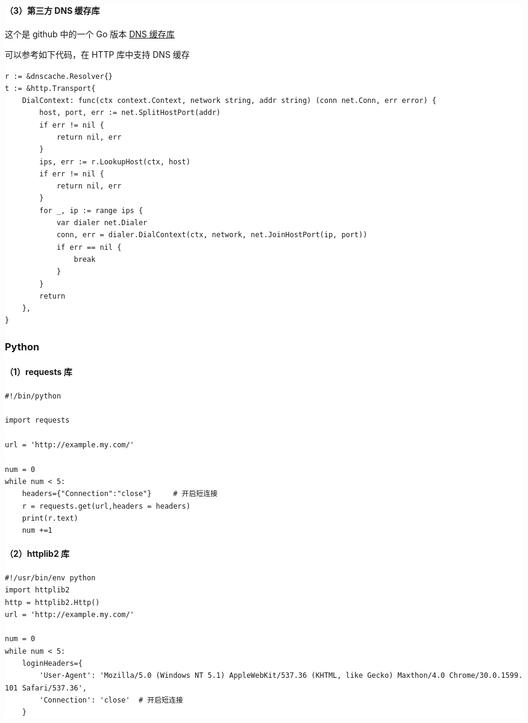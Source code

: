 #### （3）第三方 DNS 缓存库

这个是 github 中的一个 Go 版本 [DNS 缓存库](https://www.oschina.net/action/GoToLink?url=https%3A%2F%2Fgithub.com%2Frs%2Fdnscache)

可以参考如下代码，在 HTTP 库中支持 DNS 缓存

```
r := &dnscache.Resolver{}
t := &http.Transport{
    DialContext: func(ctx context.Context, network string, addr string) (conn net.Conn, err error) {
        host, port, err := net.SplitHostPort(addr)
        if err != nil {
            return nil, err
        }
        ips, err := r.LookupHost(ctx, host)
        if err != nil {
            return nil, err
        }
        for _, ip := range ips {
            var dialer net.Dialer
            conn, err = dialer.DialContext(ctx, network, net.JoinHostPort(ip, port))
            if err == nil {
                break
            }
        }
        return
    },
}
```

### Python

#### （1）requests 库

```
#!/bin/python

import requests

url = 'http://example.my.com/'

num = 0
while num < 5:
    headers={"Connection":"close"}     # 开启短连接
    r = requests.get(url,headers = headers)
    print(r.text)
    num +=1
```

#### （2）httplib2 库

```
#!/usr/bin/env python
import httplib2
http = httplib2.Http()
url = 'http://example.my.com/'

num = 0
while num < 5:
    loginHeaders={
        'User-Agent': 'Mozilla/5.0 (Windows NT 5.1) AppleWebKit/537.36 (KHTML, like Gecko) Maxthon/4.0 Chrome/30.0.1599.101 Safari/537.36',
        'Connection': 'close'  # 开启短连接
    }
```